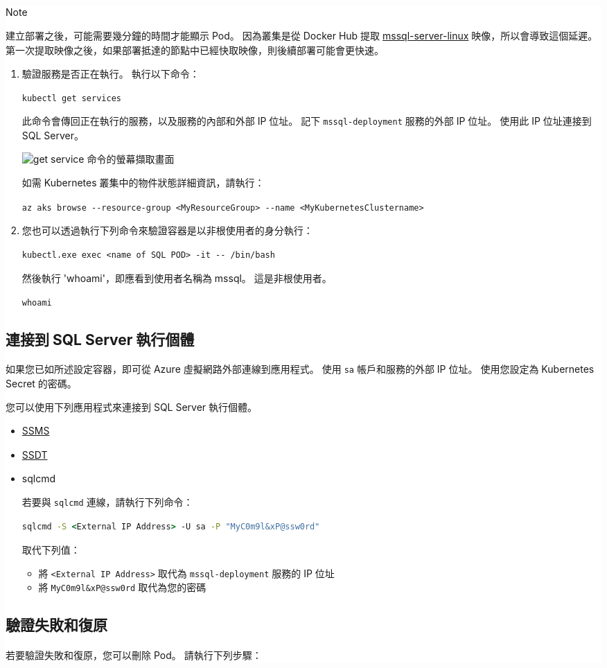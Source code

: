    >[!NOTE]
   >建立部署之後，可能需要幾分鐘的時間才能顯示 Pod。 因為叢集是從 Docker Hub 提取 [mssql-server-linux](https://hub.docker.com/_/microsoft-mssql-server) 映像，所以會導致這個延遲。 第一次提取映像之後，如果部署抵達的節點中已經快取映像，則後續部署可能會更快速。 

1. 驗證服務是否正在執行。 執行以下命令：

   ```console
   kubectl get services 
   ```

   此命令會傳回正在執行的服務，以及服務的內部和外部 IP 位址。 記下 `mssql-deployment` 服務的外部 IP 位址。 使用此 IP 位址連接到 SQL Server。 

   ![get service 命令的螢幕擷取畫面](media/tutorial-sql-server-containers-kubernetes/06_get_service_cmd.png)

   如需 Kubernetes 叢集中的物件狀態詳細資訊，請執行：

   ```azurecli
   az aks browse --resource-group <MyResourceGroup> --name <MyKubernetesClustername>
   ```

1. 您也可以透過執行下列命令來驗證容器是以非根使用者的身分執行：

    ```console
    kubectl.exe exec <name of SQL POD> -it -- /bin/bash 
    ```

    然後執行 'whoami'，即應看到使用者名稱為 mssql。 這是非根使用者。

    ```console
    whoami
    ```

## <a name="connect-to-the-sql-server-instance"></a>連接到 SQL Server 執行個體

如果您已如所述設定容器，即可從 Azure 虛擬網路外部連線到應用程式。 使用 `sa` 帳戶和服務的外部 IP 位址。 使用您設定為 Kubernetes Secret 的密碼。 

您可以使用下列應用程式來連接到 SQL Server 執行個體。 

* [SSMS](./sql-server-linux-manage-ssms.md)

* [SSDT](./sql-server-linux-develop-use-ssdt.md)

* sqlcmd

   若要與 `sqlcmd` 連線，請執行下列命令：

   ```cmd
   sqlcmd -S <External IP Address> -U sa -P "MyC0m9l&xP@ssw0rd"
   ```

   取代下列值：

  * 將 `<External IP Address>` 取代為 `mssql-deployment` 服務的 IP 位址 
  * 將 `MyC0m9l&xP@ssw0rd` 取代為您的密碼

## <a name="verify-failure-and-recovery"></a>驗證失敗和復原

若要驗證失敗和復原，您可以刪除 Pod。 請執行下列步驟：
